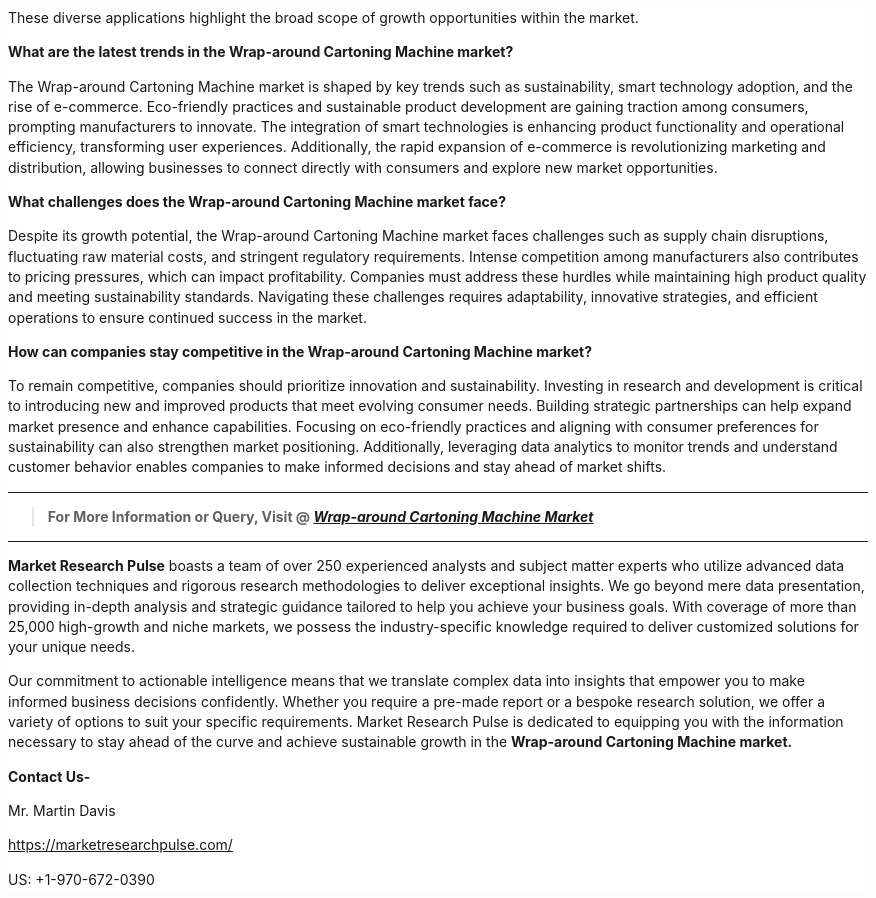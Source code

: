 These diverse applications highlight the broad scope of growth opportunities within the market.</p><p><strong>What are the latest trends in the Wrap-around Cartoning Machine market?</strong></p><p>The Wrap-around Cartoning Machine market is shaped by key trends such as sustainability, smart technology adoption, and the rise of e-commerce. Eco-friendly practices and sustainable product development are gaining traction among consumers, prompting manufacturers to innovate. The integration of smart technologies is enhancing product functionality and operational efficiency, transforming user experiences. Additionally, the rapid expansion of e-commerce is revolutionizing marketing and distribution, allowing businesses to connect directly with consumers and explore new market opportunities.</p><p><strong>What challenges does the Wrap-around Cartoning Machine market face?</strong></p><p>Despite its growth potential, the Wrap-around Cartoning Machine market faces challenges such as supply chain disruptions, fluctuating raw material costs, and stringent regulatory requirements. Intense competition among manufacturers also contributes to pricing pressures, which can impact profitability. Companies must address these hurdles while maintaining high product quality and meeting sustainability standards. Navigating these challenges requires adaptability, innovative strategies, and efficient operations to ensure continued success in the market.</p><p><strong>How can companies stay competitive in the Wrap-around Cartoning Machine market?</strong></p><p>To remain competitive, companies should prioritize innovation and sustainability. Investing in research and development is critical to introducing new and improved products that meet evolving consumer needs. Building strategic partnerships can help expand market presence and enhance capabilities. Focusing on eco-friendly practices and aligning with consumer preferences for sustainability can also strengthen market positioning. Additionally, leveraging data analytics to monitor trends and understand customer behavior enables companies to make informed decisions and stay ahead of market shifts.</p><hr /><blockquote><p><strong>For More Information or Query, Visit @&nbsp;<em><a href="https://marketresearchpulse.com/report/73030/wrap-around-cartoning-machine-market?utm_source=Linkedin&utm_medium=0115">Wrap-around Cartoning Machine Market</a></em></strong></p></blockquote><hr /><p><strong>Market Research Pulse</strong> boasts a team of over 250 experienced analysts and subject matter experts who utilize advanced data collection techniques and rigorous research methodologies to deliver exceptional insights. We go beyond mere data presentation, providing in-depth analysis and strategic guidance tailored to help you achieve your business goals. With coverage of more than 25,000 high-growth and niche markets, we possess the industry-specific knowledge required to deliver customized solutions for your unique needs.</p><p>Our commitment to actionable intelligence means that we translate complex data into insights that empower you to make informed business decisions confidently. Whether you require a pre-made report or a bespoke research solution, we offer a variety of options to suit your specific requirements. Market Research Pulse is dedicated to equipping you with the information necessary to stay ahead of the curve and achieve sustainable growth in the <strong>Wrap-around Cartoning Machine market.</strong></p><p><strong>Contact Us-</strong></p><p>Mr. Martin Davis</p><p>https://marketresearchpulse.com/</p><p>US: +1-970-672-0390</p>
